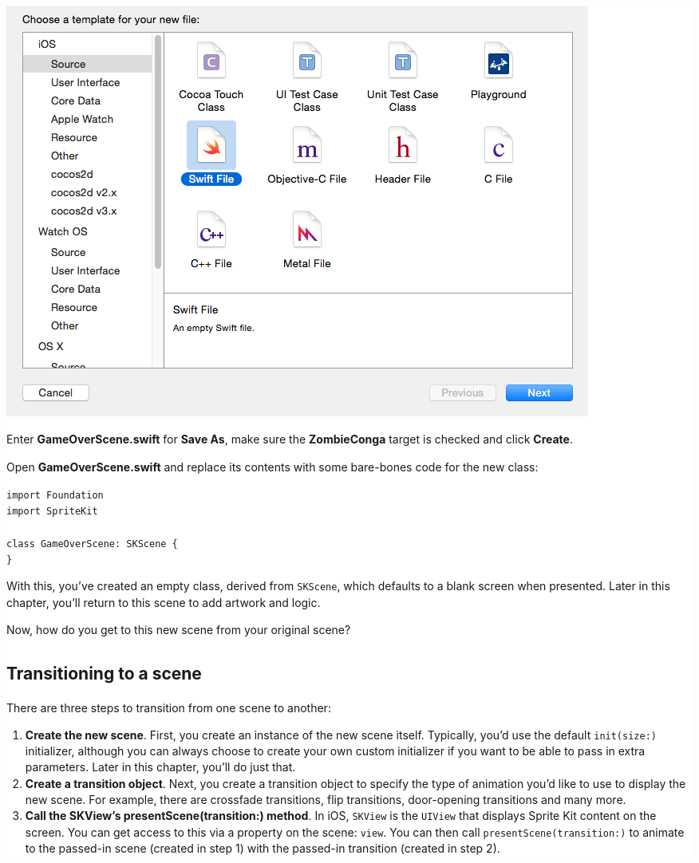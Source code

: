 ![bordered width=95% screen](images/003_SwiftFile.png)
 
Enter **GameOverScene.swift** for **Save As**, make sure the **ZombieConga** target is checked and click **Create**.

Open **GameOverScene.swift** and replace its contents with some bare-bones code for the new class:

```
import Foundation
import SpriteKit

class GameOverScene: SKScene {
}
```

With this, you’ve created an empty class, derived from `SKScene`, which defaults to a blank screen when presented. Later in this chapter, you’ll return to this scene to add artwork and logic.

Now, how do you get to this new scene from your original scene?

## Transitioning to a scene

There are three steps to transition from one scene to another:

1. **Create the new scene**. First, you create an instance of the new scene itself. Typically, you’d use the default `init(size:)` initializer, although you can always choose to create your own custom initializer if you want to be able to pass in extra parameters. Later in this chapter, you’ll do just that.
2. **Create a transition object**. Next, you create a transition object to specify the type of animation you’d like to use to display the new scene. For example, there are crossfade transitions, flip transitions, door-opening transitions and many more. 
3. **Call the SKView’s presentScene(transition:) method**. In iOS, `SKView` is the `UIView` that displays Sprite Kit content on the screen. You can get access to this via a property on the scene: `view`. You can then call `presentScene(transition:)` to animate to the passed-in scene (created in step 1) with the passed-in transition (created in step 2).
